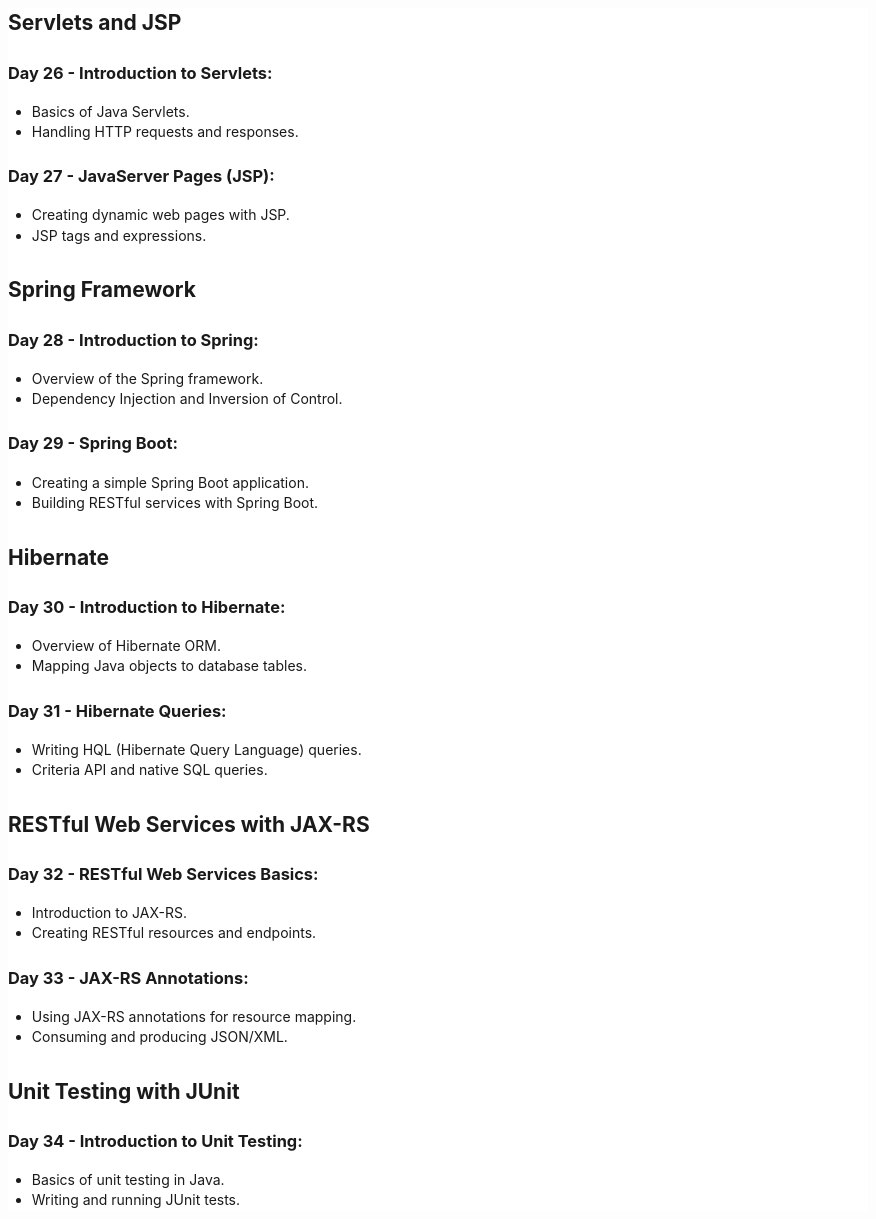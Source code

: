 ## **Servlets and JSP**

### **Day 26 - Introduction to Servlets:**
- Basics of Java Servlets.
- Handling HTTP requests and responses.

### **Day 27 - JavaServer Pages (JSP):**
- Creating dynamic web pages with JSP.
- JSP tags and expressions.

## **Spring Framework**

### **Day 28 - Introduction to Spring:**
- Overview of the Spring framework.
- Dependency Injection and Inversion of Control.

### **Day 29 - Spring Boot:**
- Creating a simple Spring Boot application.
- Building RESTful services with Spring Boot.

## **Hibernate**

### **Day 30 - Introduction to Hibernate:**
- Overview of Hibernate ORM.
- Mapping Java objects to database tables.

### **Day 31 - Hibernate Queries:**
- Writing HQL (Hibernate Query Language) queries.
- Criteria API and native SQL queries.

## **RESTful Web Services with JAX-RS**

### **Day 32 - RESTful Web Services Basics:**
- Introduction to JAX-RS.
- Creating RESTful resources and endpoints.

### **Day 33 - JAX-RS Annotations:**
- Using JAX-RS annotations for resource mapping.
- Consuming and producing JSON/XML.

## **Unit Testing with JUnit**

### **Day 34 - Introduction to Unit Testing:**
- Basics of unit testing in Java.
- Writing and running JUnit tests.
